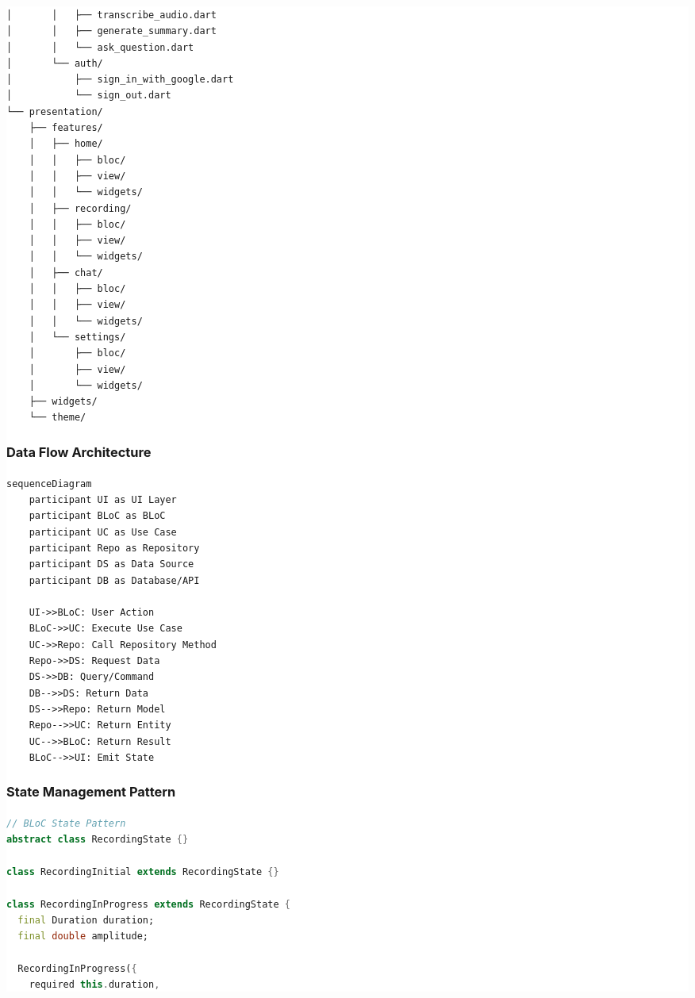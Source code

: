 ```
│       │   ├── transcribe_audio.dart
│       │   ├── generate_summary.dart
│       │   └── ask_question.dart
│       └── auth/
│           ├── sign_in_with_google.dart
│           └── sign_out.dart
└── presentation/
    ├── features/
    │   ├── home/
    │   │   ├── bloc/
    │   │   ├── view/
    │   │   └── widgets/
    │   ├── recording/
    │   │   ├── bloc/
    │   │   ├── view/
    │   │   └── widgets/
    │   ├── chat/
    │   │   ├── bloc/
    │   │   ├── view/
    │   │   └── widgets/
    │   └── settings/
    │       ├── bloc/
    │       ├── view/
    │       └── widgets/
    ├── widgets/
    └── theme/
```

### Data Flow Architecture
```mermaid
sequenceDiagram
    participant UI as UI Layer
    participant BLoC as BLoC
    participant UC as Use Case
    participant Repo as Repository
    participant DS as Data Source
    participant DB as Database/API

    UI->>BLoC: User Action
    BLoC->>UC: Execute Use Case
    UC->>Repo: Call Repository Method
    Repo->>DS: Request Data
    DS->>DB: Query/Command
    DB-->>DS: Return Data
    DS-->>Repo: Return Model
    Repo-->>UC: Return Entity
    UC-->>BLoC: Return Result
    BLoC-->>UI: Emit State
```

### State Management Pattern
```dart
// BLoC State Pattern
abstract class RecordingState {}

class RecordingInitial extends RecordingState {}

class RecordingInProgress extends RecordingState {
  final Duration duration;
  final double amplitude;
  
  RecordingInProgress({
    required this.duration,
```